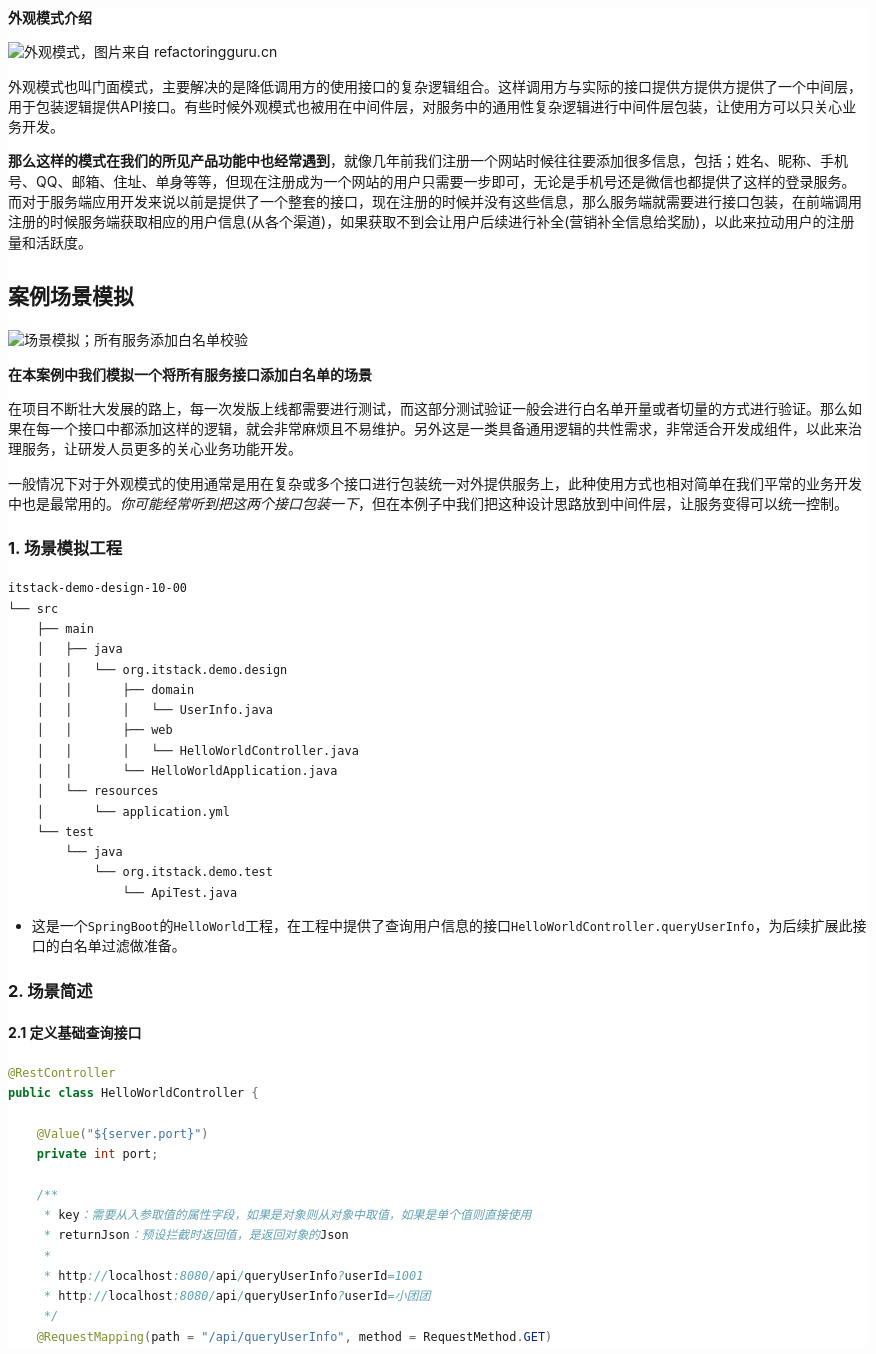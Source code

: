 **外观模式介绍**

![外观模式，图片来自 refactoringguru.cn](https://gitee.com/laoyouji1018/images/raw/master/img/20210715231014.png)

外观模式也叫门面模式，主要解决的是降低调用方的使用接口的复杂逻辑组合。这样调用方与实际的接口提供方提供方提供了一个中间层，用于包装逻辑提供API接口。有些时候外观模式也被用在中间件层，对服务中的通用性复杂逻辑进行中间件层包装，让使用方可以只关心业务开发。

**那么这样的模式在我们的所见产品功能中也经常遇到**，就像几年前我们注册一个网站时候往往要添加很多信息，包括；姓名、昵称、手机号、QQ、邮箱、住址、单身等等，但现在注册成为一个网站的用户只需要一步即可，无论是手机号还是微信也都提供了这样的登录服务。而对于服务端应用开发来说以前是提供了一个整套的接口，现在注册的时候并没有这些信息，那么服务端就需要进行接口包装，在前端调用注册的时候服务端获取相应的用户信息(从各个渠道)，如果获取不到会让用户后续进行补全(营销补全信息给奖励)，以此来拉动用户的注册量和活跃度。

## 案例场景模拟

![场景模拟；所有服务添加白名单校验](https://gitee.com/laoyouji1018/images/raw/master/img/20210715231037.png)

**在本案例中我们模拟一个将所有服务接口添加白名单的场景**

在项目不断壮大发展的路上，每一次发版上线都需要进行测试，而这部分测试验证一般会进行白名单开量或者切量的方式进行验证。那么如果在每一个接口中都添加这样的逻辑，就会非常麻烦且不易维护。另外这是一类具备通用逻辑的共性需求，非常适合开发成组件，以此来治理服务，让研发人员更多的关心业务功能开发。

一般情况下对于外观模式的使用通常是用在复杂或多个接口进行包装统一对外提供服务上，此种使用方式也相对简单在我们平常的业务开发中也是最常用的。*你可能经常听到把这两个接口包装一下*，但在本例子中我们把这种设计思路放到中间件层，让服务变得可以统一控制。

### 1. 场景模拟工程

```
itstack-demo-design-10-00
└── src
    ├── main
    │   ├── java
    │   │   └── org.itstack.demo.design
    │   │       ├── domain
    │   │       │	└── UserInfo.java
    │   │       ├── web	
    │   │       │	└── HelloWorldController.java
    │   │       └── HelloWorldApplication.java
    │   └── resources	
    │       └── application.yml	
    └── test
        └── java
            └── org.itstack.demo.test
                └── ApiTest.java
```

- 这是一个`SpringBoot`的`HelloWorld`工程，在工程中提供了查询用户信息的接口`HelloWorldController.queryUserInfo`，为后续扩展此接口的白名单过滤做准备。

### 2. 场景简述

#### 2.1 定义基础查询接口

```java
@RestController
public class HelloWorldController {

    @Value("${server.port}")
    private int port;

    /**
     * key：需要从入参取值的属性字段，如果是对象则从对象中取值，如果是单个值则直接使用
     * returnJson：预设拦截时返回值，是返回对象的Json
     *
     * http://localhost:8080/api/queryUserInfo?userId=1001
     * http://localhost:8080/api/queryUserInfo?userId=小团团
     */
    @RequestMapping(path = "/api/queryUserInfo", method = RequestMethod.GET)
```